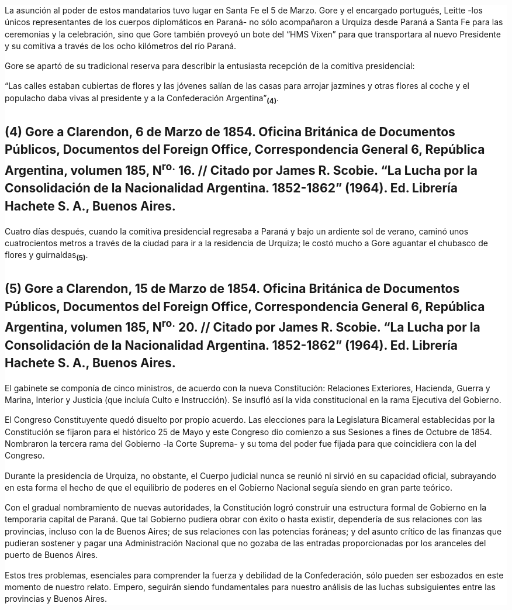 La asunción al poder de estos mandatarios tuvo lugar en Santa Fe el 5 de Marzo. Gore y el encargado portugués, Leitte -los únicos representantes de los cuerpos diplomáticos en Paraná- no sólo acompañaron a Urquiza desde Paraná a Santa Fe para las ceremonias y la celebración, sino que Gore también proveyó un bote del “HMS Vixen” para que transportara al nuevo Presidente y su comitiva a través de los ocho kilómetros del río Paraná.

Gore se apartó de su tradicional reserva para describir la entusiasta recepción de la comitiva presidencial:

“Las calles estaban cubiertas de flores y las jóvenes salían de las casas para arrojar jazmines y otras flores al coche y el populacho daba vivas al presidente y a la Confederación Argentina”<sub><strong>(4)</strong></sub>.

## **(4)** **Gore a Clarendon, 6 de Marzo de 1854. Oficina Británica de Documentos Públicos, Documentos del Foreign Office, Correspondencia General 6, República Argentina, volumen 185, N<sup>ro.</sup> 16. // Citado por James R. Scobie. “La Lucha por la Consolidación de la Nacionalidad Argentina. 1852-1862” (1964). Ed. Librería Hachete S. A., Buenos Aires.**

Cuatro días después, cuando la comitiva presidencial regresaba a Paraná y bajo un ardiente sol de verano, caminó unos cuatrocientos metros a través de la ciudad para ir a la residencia de Urquiza; le costó mucho a Gore aguantar el chubasco de flores y guirnaldas<sub><strong>(5)</strong></sub>.

## **(5)** **Gore a Clarendon, 15 de Marzo de 1854. Oficina Británica de Documentos Públicos, Documentos del Foreign Office, Correspondencia General 6, República Argentina, volumen 185, N<sup>ro.</sup> 20. // Citado por James R. Scobie. “La Lucha por la Consolidación de la Nacionalidad Argentina. 1852-1862” (1964). Ed. Librería Hachete S. A., Buenos Aires.**

El gabinete se componía de cinco ministros, de acuerdo con la nueva Constitución: Relaciones Exteriores, Hacienda, Guerra y Marina, Interior y Justicia (que incluía Culto e Instrucción). Se insufló así la vida constitucional en la rama Ejecutiva del Gobierno.

El Congreso Constituyente quedó disuelto por propio acuerdo. Las elecciones para la Legislatura Bicameral establecidas por la Constitución se fijaron para el histórico 25 de Mayo y este Congreso dio comienzo a sus Sesiones a fines de Octubre de 1854. Nombraron la tercera rama del Gobierno -la Corte Suprema- y su toma del poder fue fijada para que coincidiera con la del Congreso.

Durante la presidencia de Urquiza, no obstante, el Cuerpo judicial nunca se reunió ni sirvió en su capacidad oficial, subrayando en esta forma el hecho de que el equilibrio de poderes en el Gobierno Nacional seguía siendo en gran parte teórico.

Con el gradual nombramiento de nuevas autoridades, la Constitución logró construir una estructura formal de Gobierno en la temporaria capital de Paraná. Que tal Gobierno pudiera obrar con éxito o hasta existir, dependería de sus relaciones con las provincias, incluso con la de Buenos Aires; de sus relaciones con las potencias foráneas; y del asunto crítico de las finanzas que pudieran sostener y pagar una Administración Nacional que no gozaba de las entradas proporcionadas por los aranceles del puerto de Buenos Aires.

Estos tres problemas, esenciales para comprender la fuerza y debilidad de la Confederación, sólo pueden ser esbozados en este momento de nuestro relato. Empero, seguirán siendo fundamentales para nuestro análisis de las luchas subsiguientes entre las provincias y Buenos Aires.

